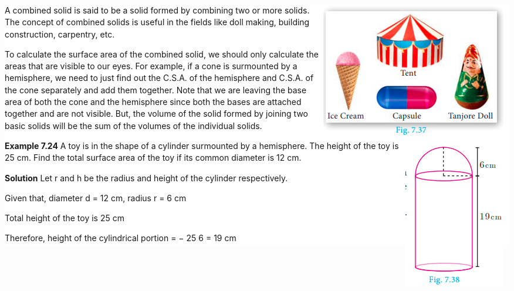 
A combined solid is said to be a solid <img src="fig7.37.png" alt="omar" style="float:right; margin-right:10px;" />
formed by combining two or more solids.
The concept of combined solids is 
useful in the fields like doll making, building 
construction, carpentry, etc.

To calculate the surface area of the 
combined solid, we should only calculate the 
areas that are visible to our eyes. For example, if 
a cone is surmounted by a hemisphere, we need 
to just find out the C.S.A. of the hemisphere and C.S.A. of the cone separately and add 
them together. Note that we are leaving the base area of both the cone and the hemisphere 
since both the bases are attached together and are not visible.
But, the volume of the solid formed by joining two basic solids will be the sum of the 
volumes of the individual solids.


**Example 7.24**  A toy is in the shape of a cylinder surmounted by a <img src="fig7.38.png" alt="7.38" style="float:right; margin-right:10px;" />
hemisphere. The height of the toy is 25 cm. Find the total surface 
area of the toy if its common diameter is 12 cm.

**Solution**   Let r and h be the radius and height of the cylinder 
respectively.

 Given that, diameter d = 12 cm, radius r = 6 cm

Total height of the toy is 25 cm

Therefore, height of the cylindrical portion = − 25 6 = 19 cm
